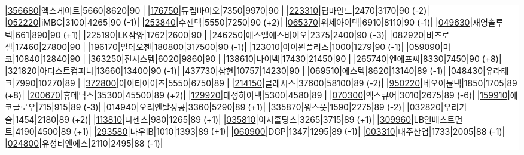 |[356680](https://finance.daum.net/quotes/A356680)|엑스게이트|5660|8620|90 |
|[176750](https://finance.daum.net/quotes/A176750)|듀켐바이오|7350|9970|90 |
|[223310](https://finance.daum.net/quotes/A223310)|딥마인드|2470|3170|90 (-2)|
|[052220](https://finance.daum.net/quotes/A052220)|iMBC|3100|4265|90 (-1)|
|[253840](https://finance.daum.net/quotes/A253840)|수젠텍|5550|7250|90 (+2)|
|[065370](https://finance.daum.net/quotes/A065370)|위세아이텍|6910|8110|90 (-1)|
|[049630](https://finance.daum.net/quotes/A049630)|재영솔루텍|661|890|90 (+1)|
|[225190](https://finance.daum.net/quotes/A225190)|LK삼양|1762|2600|90 |
|[246250](https://finance.daum.net/quotes/A246250)|에스엘에스바이오|2375|2400|90 (-3)|
|[082920](https://finance.daum.net/quotes/A082920)|비츠로셀|17460|27800|90 |
|[196170](https://finance.daum.net/quotes/A196170)|알테오젠|180800|317500|90 (-1)|
|[123010](https://finance.daum.net/quotes/A123010)|아이윈플러스|1000|1279|90 (-1)|
|[059090](https://finance.daum.net/quotes/A059090)|미코|10840|12840|90 |
|[363250](https://finance.daum.net/quotes/A363250)|진시스템|6020|9860|90 |
|[138610](https://finance.daum.net/quotes/A138610)|나이벡|17430|21450|90 |
|[265740](https://finance.daum.net/quotes/A265740)|엔에프씨|8330|7450|90 (+8)|
|[321820](https://finance.daum.net/quotes/A321820)|아티스트컴퍼니|13660|13400|90 (-1)|
|[437730](https://finance.daum.net/quotes/A437730)|삼현|10757|14230|90 |
|[069510](https://finance.daum.net/quotes/A069510)|에스텍|8620|13140|89 (-1)|
|[048430](https://finance.daum.net/quotes/A048430)|유라테크|7990|10270|89 |
|[372800](https://finance.daum.net/quotes/A372800)|아이티아이즈|5550|6750|89 |
|[214150](https://finance.daum.net/quotes/A214150)|클래시스|37600|58100|89 (-2)|
|[950220](https://finance.daum.net/quotes/A950220)|네오이뮨텍|1850|1705|89 (+8)|
|[200670](https://finance.daum.net/quotes/A200670)|휴메딕스|35300|45500|89 (+2)|
|[129920](https://finance.daum.net/quotes/A129920)|대성하이텍|5300|4580|89 |
|[070300](https://finance.daum.net/quotes/A070300)|엑스큐어|3010|2675|89 (-6)|
|[159910](https://finance.daum.net/quotes/A159910)|에코글로우|715|915|89 (-3)|
|[014940](https://finance.daum.net/quotes/A014940)|오리엔탈정공|3360|5290|89 (+1)|
|[335870](https://finance.daum.net/quotes/A335870)|윙스풋|1590|2275|89 (-2)|
|[032820](https://finance.daum.net/quotes/A032820)|우리기술|1454|2180|89 (+2)|
|[113810](https://finance.daum.net/quotes/A113810)|디젠스|980|1265|89 (+1)|
|[035810](https://finance.daum.net/quotes/A035810)|이지홀딩스|3265|3715|89 (+1)|
|[309960](https://finance.daum.net/quotes/A309960)|LB인베스트먼트|4190|4500|89 (+1)|
|[293580](https://finance.daum.net/quotes/A293580)|나우IB|1010|1393|89 (+1)|
|[060900](https://finance.daum.net/quotes/A060900)|DGP|1347|1295|89 (-1)|
|[003310](https://finance.daum.net/quotes/A003310)|대주산업|1733|2005|88 (-1)|
|[024800](https://finance.daum.net/quotes/A024800)|유성티엔에스|2110|2495|88 (-1)|